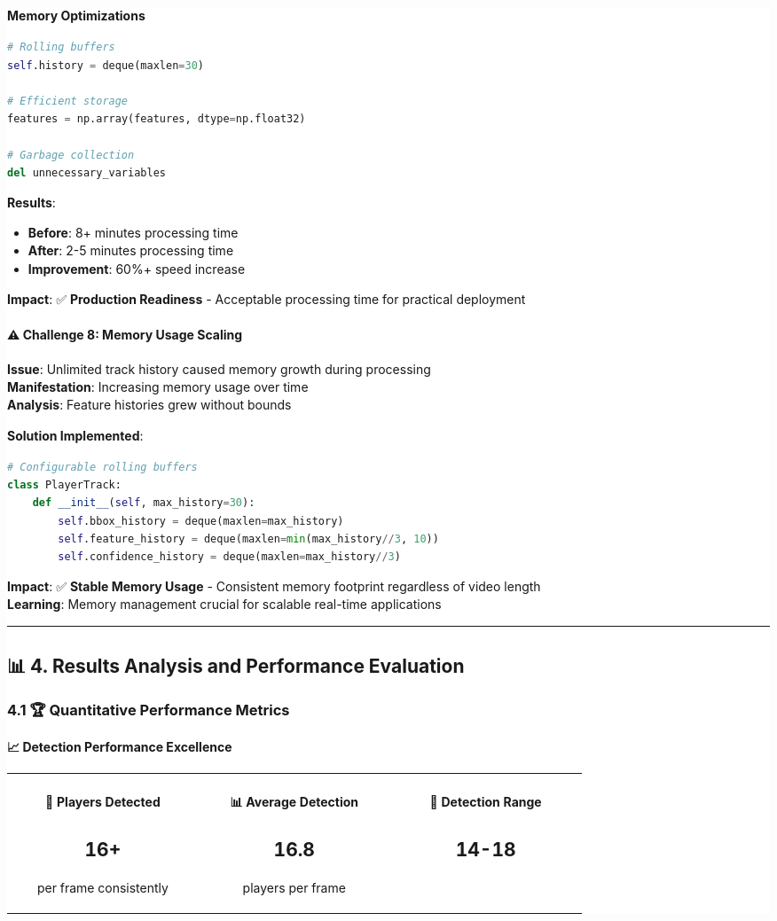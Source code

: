 </td>
<td width="50%">

**Memory Optimizations**
```python
# Rolling buffers
self.history = deque(maxlen=30)

# Efficient storage
features = np.array(features, dtype=np.float32)

# Garbage collection
del unnecessary_variables
```

</td>
</tr>
</table>

**Results**:
- **Before**: 8+ minutes processing time
- **After**: 2-5 minutes processing time  
- **Improvement**: 60%+ speed increase

**Impact**: ✅ **Production Readiness** - Acceptable processing time for practical deployment

#### ⚠️ **Challenge 8: Memory Usage Scaling**
**Issue**: Unlimited track history caused memory growth during processing  
**Manifestation**: Increasing memory usage over time  
**Analysis**: Feature histories grew without bounds

**Solution Implemented**:
```python
# Configurable rolling buffers
class PlayerTrack:
    def __init__(self, max_history=30):
        self.bbox_history = deque(maxlen=max_history)
        self.feature_history = deque(maxlen=min(max_history//3, 10))
        self.confidence_history = deque(maxlen=max_history//3)
```

**Impact**: ✅ **Stable Memory Usage** - Consistent memory footprint regardless of video length  
**Learning**: Memory management crucial for scalable real-time applications

---

## 📊 4. Results Analysis and Performance Evaluation

### 4.1 🏆 Quantitative Performance Metrics

#### 📈 **Detection Performance Excellence**
<table>
<tr>
<td align="center" width="25%">
<h4>🎯 Players Detected</h4>
<h2>16+</h2>
<p>per frame consistently</p>
</td>
<td align="center" width="25%">
<h4>📊 Average Detection</h4>
<h2>16.8</h2>
<p>players per frame</p>
</td>
<td align="center" width="25%">
<h4>🎪 Detection Range</h4>
<h2>14-18</h2>